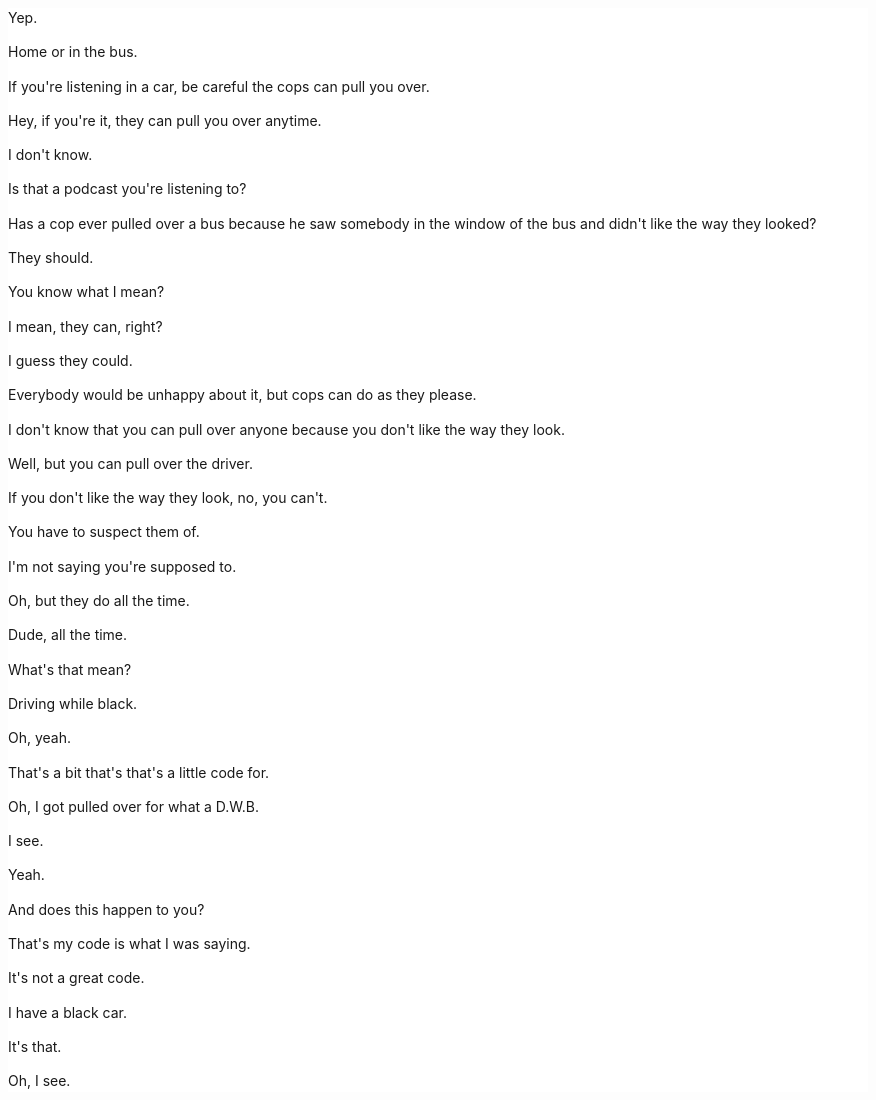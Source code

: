 Yep.

Home or in the bus.

If you're listening in a car, be careful the cops can pull you over.

Hey, if you're it, they can pull you over anytime.

I don't know.

Is that a podcast you're listening to?

Has a cop ever pulled over a bus because he saw somebody in the window of the bus and didn't like the way they looked?

They should.

You know what I mean?

I mean, they can, right?

I guess they could.

Everybody would be unhappy about it, but cops can do as they please.

I don't know that you can pull over anyone because you don't like the way they look.

Well, but you can pull over the driver.

If you don't like the way they look, no, you can't.

You have to suspect them of.

I'm not saying you're supposed to.

Oh, but they do all the time.

Dude, all the time.

What's that mean?

Driving while black.

Oh, yeah.

That's a bit that's that's a little code for.

Oh, I got pulled over for what a D.W.B.

I see.

Yeah.

And does this happen to you?

That's my code is what I was saying.

It's not a great code.

I have a black car.

It's that.

Oh, I see.
